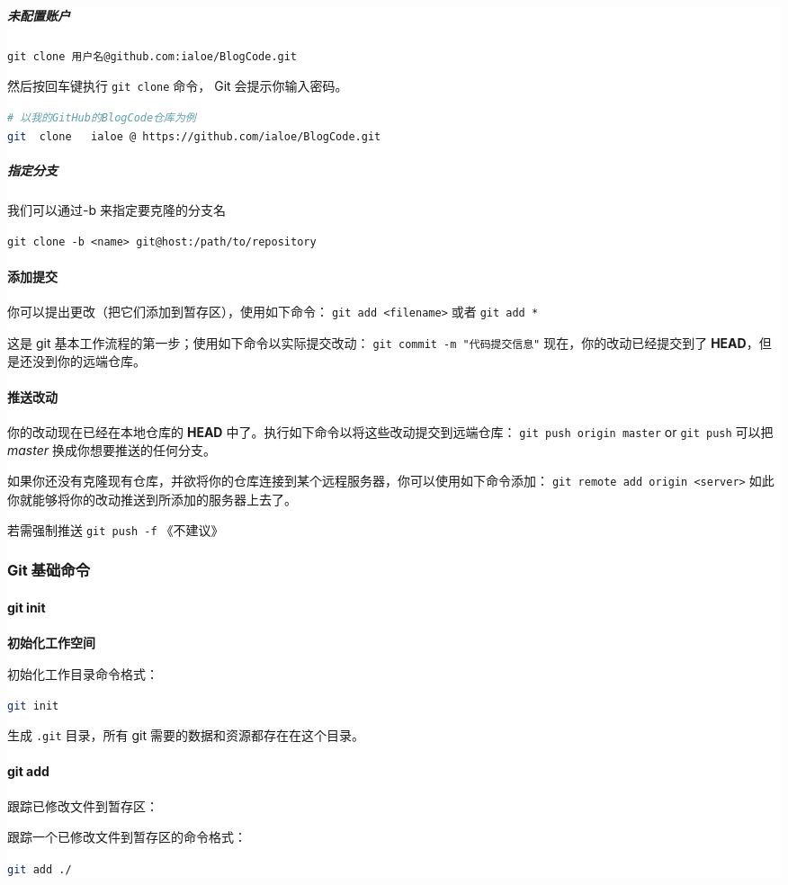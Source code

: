 ##### 未配置账户

`git clone 用户名@github.com:ialoe/BlogCode.git`

然后按回车键执行 `git clone` 命令， Git 会提示你输入密码。

```bash
# 以我的GitHub的BlogCode仓库为例
git  clone   ialoe @ https://github.com/ialoe/BlogCode.git
```

##### 指定分支

我们可以通过-b 来指定要克隆的分支名

`git clone -b <name> git@host:/path/to/repository`

#### 添加提交

你可以提出更改（把它们添加到暂存区），使用如下命令：
`git add <filename>` 或者 `git add *`

这是 git 基本工作流程的第一步；使用如下命令以实际提交改动：
`git commit -m "代码提交信息"`
现在，你的改动已经提交到了 **HEAD**，但是还没到你的远端仓库。

#### 推送改动

你的改动现在已经在本地仓库的 **HEAD** 中了。执行如下命令以将这些改动提交到远端仓库：
`git push origin master` or `git push`
可以把 _master_ 换成你想要推送的任何分支。

如果你还没有克隆现有仓库，并欲将你的仓库连接到某个远程服务器，你可以使用如下命令添加：
`git remote add origin <server>`
如此你就能够将你的改动推送到所添加的服务器上去了。

若需强制推送 `git push -f` 《不建议》

### Git 基础命令

#### git init

**初始化工作空间**

初始化工作目录命令格式：

```bash
git init
```

生成 `.git` 目录，所有 git 需要的数据和资源都存在在这个目录。

#### git add

跟踪已修改文件到暂存区：

跟踪一个已修改文件到暂存区的命令格式：

```bash
git add ./
```
